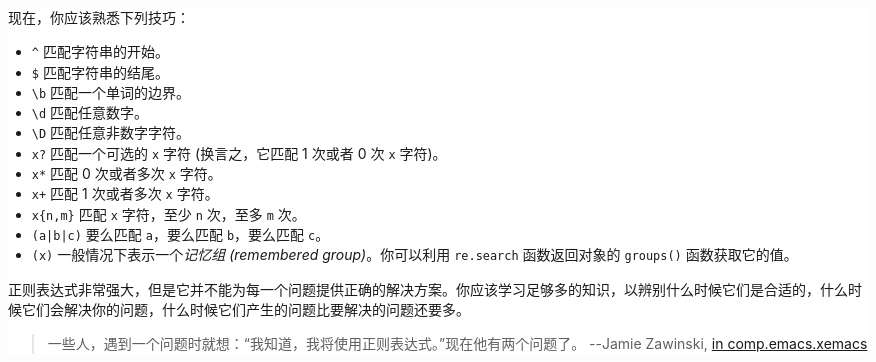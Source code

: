 现在，你应该熟悉下列技巧：

*   `^` 匹配字符串的开始。
*   `$` 匹配字符串的结尾。
*   `\b` 匹配一个单词的边界。
*   `\d` 匹配任意数字。
*   `\D` 匹配任意非数字字符。
*   `x?` 匹配一个可选的 `x` 字符 (换言之，它匹配 1 次或者 0 次 `x` 字符)。
*   `x*` 匹配 0 次或者多次 `x` 字符。
*   `x+` 匹配 1 次或者多次 `x` 字符。
*   `x{n,m}` 匹配 `x` 字符，至少 `n` 次，至多 `m` 次。
*   `(a|b|c)` 要么匹配 `a`，要么匹配 `b`，要么匹配 `c`。
*   `(x)` 一般情况下表示一个*记忆组 (remembered group)*。你可以利用 `re.search` 函数返回对象的 `groups()` 函数获取它的值。

正则表达式非常强大，但是它并不能为每一个问题提供正确的解决方案。你应该学习足够多的知识，以辨别什么时候它们是合适的，什么时候它们会解决你的问题，什么时候它们产生的问题比要解决的问题还要多。

> 一些人，遇到一个问题时就想：“我知道，我将使用正则表达式。”现在他有两个问题了。
> --Jamie Zawinski, [in comp.emacs.xemacs](http://groups.google.com/groups?selm=33F0C496.370D7C45%40netscape.com)